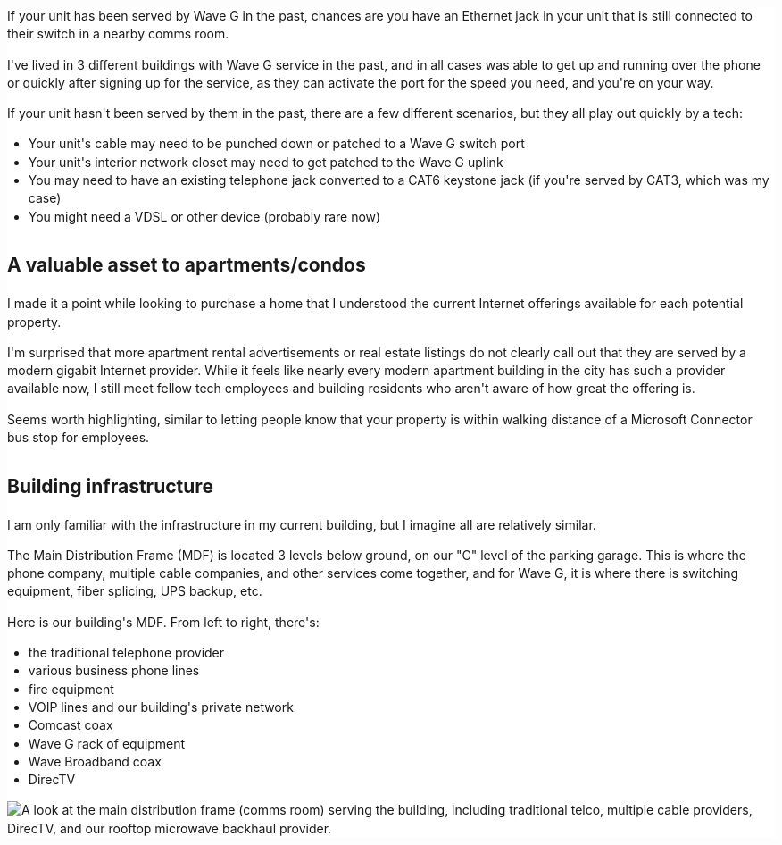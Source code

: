 If your unit has been served by Wave G in the past, chances are you have an 
Ethernet jack in your unit that is still connected to their switch in a 
nearby comms room.

I've lived in 3 different buildings with Wave G service in the past, and in all 
cases was able to get up and running over the phone or quickly after signing up 
for the service, as they can activate the port for the speed you need, and 
you're on your way.

If your unit hasn't been served by them in the past, there are a few different 
scenarios, but they all play out quickly by a tech:

- Your unit's cable may need to be punched down or patched to a Wave G switch port
- Your unit's interior network closet may need to get patched to the Wave G uplink
- You may need to have an existing telephone jack converted to a CAT6 keystone jack (if you're served by CAT3, which was my case)
- You might need a VDSL or other device (probably rare now)

## A valuable asset to apartments/condos

I made it a point while looking to purchase a home that I understood the current 
Internet offerings available for each potential property.

I'm surprised that more apartment rental advertisements or real estate listings 
do not clearly call out that they are served by a modern gigabit Internet 
provider. While it feels like nearly every modern apartment building in the city 
has such a provider available now, I still meet fellow tech employees and 
building residents who aren't aware of how great the offering is.

Seems worth highlighting, similar to letting people know that your property 
is within walking distance of a Microsoft Connector bus stop for employees.

## Building infrastructure

I am only familiar with the infrastructure in my current building, but I imagine 
all are relatively similar.

The Main Distribution Frame (MDF) is located 3 levels below ground, on our "C" 
level of the parking garage. This is where the phone company, multiple cable 
companies, and other services come together, and for Wave G, it is where there is 
switching equipment, fiber splicing, UPS backup, etc.

Here is our building's MDF. From left to right, there's:
- the traditional telephone provider
- various business phone lines
- fire equipment
- VOIP lines and our building's private network
- Comcast coax
- Wave G rack of equipment
- Wave Broadband coax
- DirecTV

<img src="{{ site.cdn }}2018network/2018-mdf-2.jpg" class="img-responsive" title="A look at the main distribution frame (comms room) serving the building, including traditional telco, multiple cable providers, DirecTV, and our rooftop microwave backhaul provider." />
